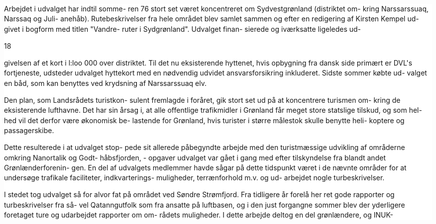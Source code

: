 Arbejdet i udvalget har indtil somme-
ren 76 stort set været koncentreret
om Sydvestgrønland (distriktet om-
kring Narssarssuaq, Narssaq og Juli-
anehåb). Rutebeskrivelser fra hele
området blev samlet sammen og efter
en redigering af Kirsten Kempel ud-
givet i bogform med titlen "Vandre-
ruter i Sydgrønland". Udvalget finan-
sierede og iværksatte ligeledes ud-

18

givelsen af et kort i l:loo 000 over
distriktet. Til det nu eksisterende
hyttenet, hvis opbygning fra dansk
side primært er DVL's fortjeneste,
udsteder udvalget hyttekort med en
nødvendig udvidet ansvarsforsikring
inkluderet. Sidste sommer købte ud-
valget en båd, som kan benyttes ved
krydsning af Narssarssuaq elv.

Den plan, som Landsrådets turistkon-
sulent fremlagde i foråret, gik stort
set ud på at koncentrere turismen om-
kring de eksisterende lufthavne. Det
har sin årsag i, at alle offentlige
trafikmidler i Grønland får meget
store statslige tilskud, og som hel-
hed vil det derfor være økonomisk be-
lastende for Grønland, hvis turister
i større målestok skulle benytte heli-
koptere og passagerskibe.

Dette resulterede i at udvalget stop-
pede sit allerede påbegyndte arbejde
med den turistmæssige udvikling af
områderne omkring Nanortalik og Godt-
håbsfjorden, - opgaver udvalget var
gået i gang med efter tilskyndelse
fra blandt andet Grønlænderforenin-
gen. En del af udvalgets medlemmer
havde sågar på dette tidspunkt været
i de nævnte områder for at undersøge
trafikale faciliteter, indkvarterings-
muligheder, terrænforhold m.v. og ud-
arbejdet nogle turbeskrivelser.

I stedet tog udvalget så for alvor
fat på området ved Søndre Strømfjord.
Fra tidligere år forelå her ret gode
rapporter og turbeskrivelser fra så-
vel Qatanngutfolk som fra ansatte på
luftbasen, og i den just forgangne
sommer blev der yderligere foretaget
ture og udarbejdet rapporter om om-
rådets muligheder. I dette arbejde
deltog en del grønlændere, og INUK-
